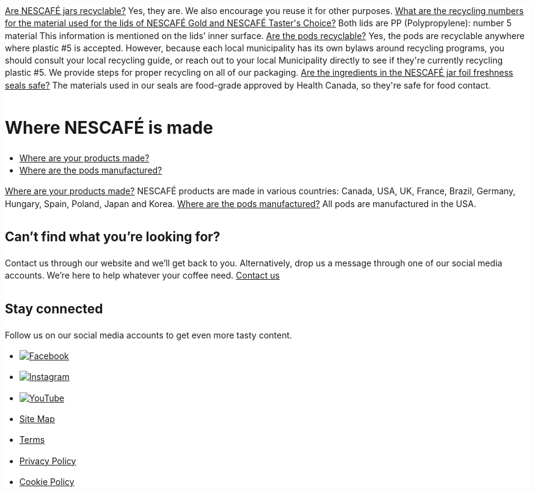
[Are NESCAFÉ jars recyclable?](https://www.madewithnestle.ca/nescaf%C3%A9/faq#1274074827-2908650510-1)
Yes, they are. We also encourage you reuse it for other purposes. 
[What are the recycling numbers for the material used for the lids of NESCAFÉ Gold and NESCAFÉ Taster's Choice?](https://www.madewithnestle.ca/nescaf%C3%A9/faq#1274074827-2908650510-2)
Both lids are PP (Polypropylene): number 5 material This information is mentioned on the lids’ inner surface.
[Are the pods recyclable?](https://www.madewithnestle.ca/nescaf%C3%A9/faq#1274074827-2908650510-3)
Yes, the pods are recyclable anywhere where plastic #5 is accepted. However, because each local municipality has its own bylaws around recycling programs, you should consult your local recycling guide, or reach out to your local Municipality directly to see if they're currently recycling plastic #5.
We provide steps for proper recycling on all of our packaging.
[Are the ingredients in the NESCAFÉ jar foil freshness seals safe?](https://www.madewithnestle.ca/nescaf%C3%A9/faq#1274074827-2908650510-4)
The materials used in our seals are food-grade approved by Health Canada, so they're safe for food contact.
#  Where NESCAFÉ is made 
  * [Where are your products made?](https://www.madewithnestle.ca/nescaf%C3%A9/faq#1274074827-1457917321-1)
  * [Where are the pods manufactured?](https://www.madewithnestle.ca/nescaf%C3%A9/faq#1274074827-1457917321-2)


[Where are your products made?](https://www.madewithnestle.ca/nescaf%C3%A9/faq#1274074827-1457917321-1)
NESCAFÉ products are made in various countries: Canada, USA, UK, France, Brazil, Germany, Hungary, Spain, Poland, Japan and Korea.
[Where are the pods manufactured?](https://www.madewithnestle.ca/nescaf%C3%A9/faq#1274074827-1457917321-2)
All pods are manufactured in the USA. 
## Can’t find what you’re looking for?
Contact us through our website and we’ll get back to you. Alternatively, drop us a message through one of our social media accounts. We’re here to help whatever your coffee need.
[Contact us](https://www.madewithnestle.ca/help)
## Stay connected
Follow us on our social media accounts to get even more tasty content. 
  * [![Facebook](https://www.madewithnestle.ca/sites/default/files/nestle_packages/nescafe-footer-social-pkg_0/icon-social-facebook.svg)](https://www.facebook.com/Nescafe.CA/)
  * [![Instagram](https://www.madewithnestle.ca/sites/default/files/nestle_packages/nescafe-footer-social-pkg_0/icon-social-instagram.svg)](https://www.instagram.com/nescafeca/?hl=en)
  * [![YouTube](https://www.madewithnestle.ca/sites/default/files/nestle_packages/nescafe-footer-social-pkg_0/icon-social-youtube.svg)](https://www.youtube.com/user/NescafeCanada/videos)


  * [Site Map](https://www.madewithnestle.ca/sitemap)
  * [Terms](https://www.madewithnestle.ca/terms-and-conditions)
  * [Privacy Policy](https://www.madewithnestle.ca/privacy-policy)
  * [Cookie Policy](https://www.madewithnestle.ca/nestle-cookies-policy)

